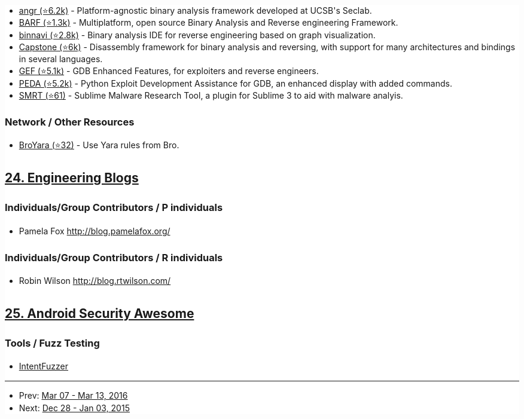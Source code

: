 *   [angr (⭐6.2k)](https://github.com/angr/angr) - Platform-agnostic binary analysis
    framework developed at UCSB's Seclab.
*   [BARF (⭐1.3k)](https://github.com/programa-stic/barf-project) - Multiplatform, open
    source Binary Analysis and Reverse engineering Framework.
*   [binnavi (⭐2.8k)](https://github.com/google/binnavi) - Binary analysis IDE for
    reverse engineering based on graph visualization.
*   [Capstone (⭐6k)](https://github.com/aquynh/capstone) - Disassembly framework for
    binary analysis and reversing, with support for many architectures and
    bindings in several languages.
*   [GEF (⭐5.1k)](https://github.com/hugsy/gef) - GDB Enhanced Features, for exploiters
    and reverse engineers.
*   [PEDA (⭐5.2k)](https://github.com/longld/peda) - Python Exploit Development
    Assistance for GDB, an enhanced display with added commands.
*   [SMRT (⭐61)](https://github.com/pidydx/SMRT) - Sublime Malware Research Tool, a
    plugin for Sublime 3 to aid with malware analyis.

### Network / Other Resources

*   [BroYara (⭐32)](https://github.com/hempnall/broyara) - Use Yara rules from Bro.

## [24. Engineering Blogs](/content/kilimchoi/engineering-blogs/week/README.md)

### Individuals/Group Contributors / P individuals

*   Pamela Fox <http://blog.pamelafox.org/>

### Individuals/Group Contributors / R individuals

*   Robin Wilson <http://blog.rtwilson.com/>

## [25. Android Security Awesome](/content/ashishb/android-security-awesome/week/README.md)

### Tools / Fuzz Testing

*   [IntentFuzzer](https://www.nccgroup.trust/us/about-us/resources/intent-fuzzer/)

---

- Prev: [Mar 07 - Mar 13, 2016](/content/2016/10/README.md)
- Next: [Dec 28 - Jan 03, 2015](/content/2015/52/README.md)